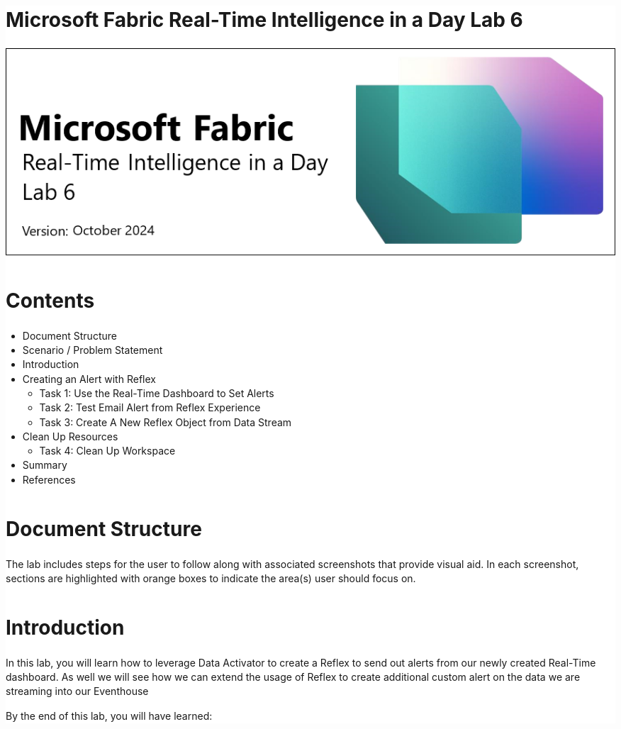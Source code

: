 # Microsoft Fabric Real-Time Intelligence in a Day Lab 6

![](../media/lab-06/main6.png)

# Contents 
- Document Structure
- Scenario / Problem Statement
- Introduction
- Creating an Alert with Reflex
    - Task 1: Use the Real-Time Dashboard to Set Alerts
    - Task 2: Test Email Alert from Reflex Experience
    - Task 3: Create A New Reflex Object from Data Stream
- Clean Up Resources
    - Task 4: Clean Up Workspace
- Summary
- References

# Document Structure 

The lab includes steps for the user to follow along with associated
screenshots that provide visual aid. In each screenshot, sections are
highlighted with orange boxes to indicate the area(s) user should
focus on.

# Introduction 

In this lab, you will learn how to leverage Data Activator to create a
Reflex to send out alerts from our newly created Real-Time dashboard.
As well we will see how we can extend the usage of Reflex to create
additional custom alert on the data we are streaming into our
Eventhouse

By the end of this lab, you will have learned:
